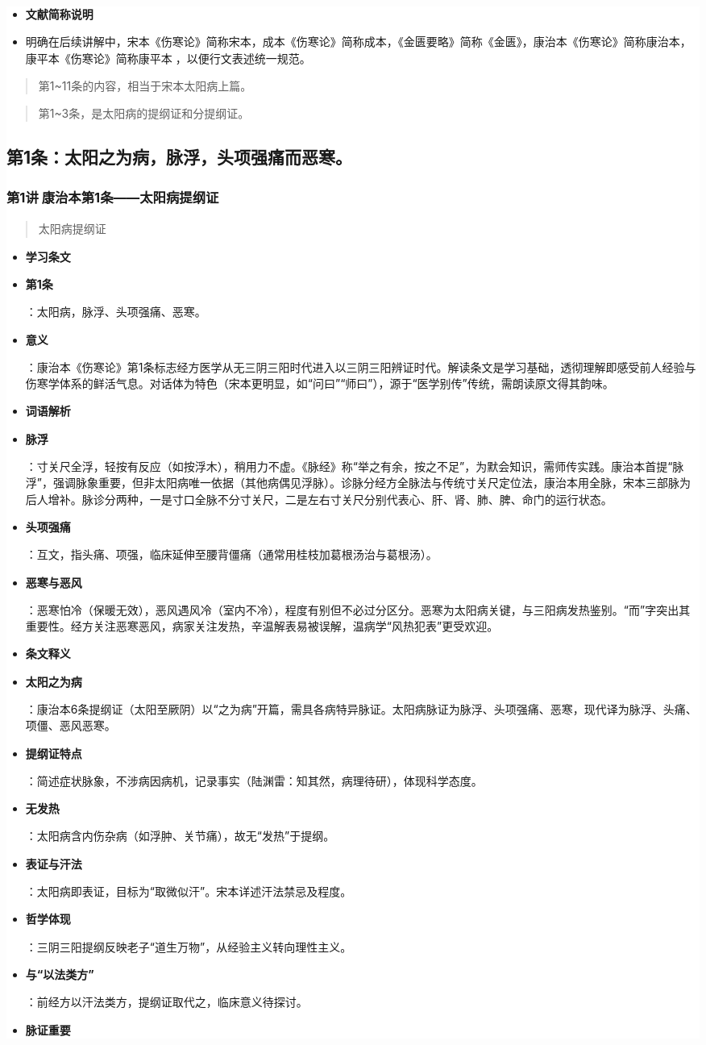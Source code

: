 * **文献简称说明**

+ 明确在后续讲解中，宋本《伤寒论》简称宋本，成本《伤寒论》简称成本，《金匮要略》简称《金匮》，康治本《伤寒论》简称康治本，康平本《伤寒论》简称康平本 ，以便行文表述统一规范。

> 第1~11条的内容，相当于宋本太阳病上篇。

> 第1~3条，是太阳病的提纲证和分提纲证。

## 第1条：太阳之为病，脉浮，头项强痛而恶寒。

### 第1讲 康治本第1条——太阳病提纲证

> 太阳病提纲证

* **学习条文**

+ **第1条**

  ：太阳病，脉浮、头项强痛、恶寒。
+ **意义**

  ：康治本《伤寒论》第1条标志经方医学从无三阴三阳时代进入以三阴三阳辨证时代。解读条文是学习基础，透彻理解即感受前人经验与伤寒学体系的鲜活气息。对话体为特色（宋本更明显，如“问曰”“师曰”），源于“医学别传”传统，需朗读原文得其韵味。

* **词语解析**

+ **脉浮**

  ：寸关尺全浮，轻按有反应（如按浮木），稍用力不虚。《脉经》称“举之有余，按之不足”，为默会知识，需师传实践。康治本首提“脉浮”，强调脉象重要，但非太阳病唯一依据（其他病偶见浮脉）。诊脉分经方全脉法与传统寸关尺定位法，康治本用全脉，宋本三部脉为后人增补。脉诊分两种，一是寸口全脉不分寸关尺，二是左右寸关尺分别代表心、肝、肾、肺、脾、命门的运行状态。
+ **头项强痛**

  ：互文，指头痛、项强，临床延伸至腰背僵痛（通常用桂枝加葛根汤治与葛根汤）。
+ **恶寒与恶风**

  ：恶寒怕冷（保暖无效），恶风遇风冷（室内不冷），程度有别但不必过分区分。恶寒为太阳病关键，与三阳病发热鉴别。“而”字突出其重要性。经方关注恶寒恶风，病家关注发热，辛温解表易被误解，温病学“风热犯表”更受欢迎。

* **条文释义**

+ **太阳之为病**

  ：康治本6条提纲证（太阳至厥阴）以“之为病”开篇，需具各病特异脉证。太阳病脉证为脉浮、头项强痛、恶寒，现代译为脉浮、头痛、项僵、恶风恶寒。
+ **提纲证特点**

  ：简述症状脉象，不涉病因病机，记录事实（陆渊雷：知其然，病理待研），体现科学态度。
+ **无发热**

  ：太阳病含内伤杂病（如浮肿、关节痛），故无“发热”于提纲。
+ **表证与汗法**

  ：太阳病即表证，目标为“取微似汗”。宋本详述汗法禁忌及程度。
+ **哲学体现**

  ：三阴三阳提纲反映老子“道生万物”，从经验主义转向理性主义。
+ **与“以法类方”**

  ：前经方以汗法类方，提纲证取代之，临床意义待探讨。
+ **脉证重要**
